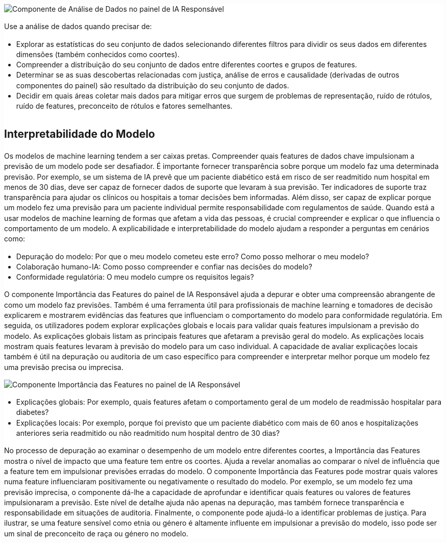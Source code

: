 ![Componente de Análise de Dados no painel de IA Responsável](../../../../9-Real-World/2-Debugging-ML-Models/images/dataanalysis-cover.png)

Use a análise de dados quando precisar de:

* Explorar as estatísticas do seu conjunto de dados selecionando diferentes filtros para dividir os seus dados em diferentes dimensões (também conhecidos como coortes).
* Compreender a distribuição do seu conjunto de dados entre diferentes coortes e grupos de features.
* Determinar se as suas descobertas relacionadas com justiça, análise de erros e causalidade (derivadas de outros componentes do painel) são resultado da distribuição do seu conjunto de dados.
* Decidir em quais áreas coletar mais dados para mitigar erros que surgem de problemas de representação, ruído de rótulos, ruído de features, preconceito de rótulos e fatores semelhantes.

## Interpretabilidade do Modelo

Os modelos de machine learning tendem a ser caixas pretas. Compreender quais features de dados chave impulsionam a previsão de um modelo pode ser desafiador. É importante fornecer transparência sobre porque um modelo faz uma determinada previsão. Por exemplo, se um sistema de IA prevê que um paciente diabético está em risco de ser readmitido num hospital em menos de 30 dias, deve ser capaz de fornecer dados de suporte que levaram à sua previsão. Ter indicadores de suporte traz transparência para ajudar os clínicos ou hospitais a tomar decisões bem informadas. Além disso, ser capaz de explicar porque um modelo fez uma previsão para um paciente individual permite responsabilidade com regulamentos de saúde. Quando está a usar modelos de machine learning de formas que afetam a vida das pessoas, é crucial compreender e explicar o que influencia o comportamento de um modelo. A explicabilidade e interpretabilidade do modelo ajudam a responder a perguntas em cenários como:

* Depuração do modelo: Por que o meu modelo cometeu este erro? Como posso melhorar o meu modelo?
* Colaboração humano-IA: Como posso compreender e confiar nas decisões do modelo?
* Conformidade regulatória: O meu modelo cumpre os requisitos legais?

O componente Importância das Features do painel de IA Responsável ajuda a depurar e obter uma compreensão abrangente de como um modelo faz previsões. Também é uma ferramenta útil para profissionais de machine learning e tomadores de decisão explicarem e mostrarem evidências das features que influenciam o comportamento do modelo para conformidade regulatória. Em seguida, os utilizadores podem explorar explicações globais e locais para validar quais features impulsionam a previsão do modelo. As explicações globais listam as principais features que afetaram a previsão geral do modelo. As explicações locais mostram quais features levaram à previsão do modelo para um caso individual. A capacidade de avaliar explicações locais também é útil na depuração ou auditoria de um caso específico para compreender e interpretar melhor porque um modelo fez uma previsão precisa ou imprecisa.

![Componente Importância das Features no painel de IA Responsável](../../../../9-Real-World/2-Debugging-ML-Models/images/9-feature-importance.png)

* Explicações globais: Por exemplo, quais features afetam o comportamento geral de um modelo de readmissão hospitalar para diabetes?
* Explicações locais: Por exemplo, porque foi previsto que um paciente diabético com mais de 60 anos e hospitalizações anteriores seria readmitido ou não readmitido num hospital dentro de 30 dias?

No processo de depuração ao examinar o desempenho de um modelo entre diferentes coortes, a Importância das Features mostra o nível de impacto que uma feature tem entre os coortes. Ajuda a revelar anomalias ao comparar o nível de influência que a feature tem em impulsionar previsões erradas do modelo. O componente Importância das Features pode mostrar quais valores numa feature influenciaram positivamente ou negativamente o resultado do modelo. Por exemplo, se um modelo fez uma previsão imprecisa, o componente dá-lhe a capacidade de aprofundar e identificar quais features ou valores de features impulsionaram a previsão. Este nível de detalhe ajuda não apenas na depuração, mas também fornece transparência e responsabilidade em situações de auditoria. Finalmente, o componente pode ajudá-lo a identificar problemas de justiça. Para ilustrar, se uma feature sensível como etnia ou género é altamente influente em impulsionar a previsão do modelo, isso pode ser um sinal de preconceito de raça ou género no modelo.
